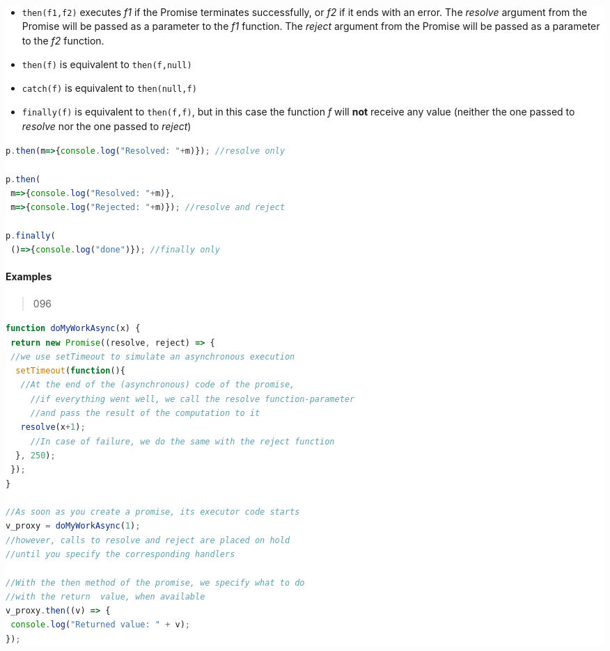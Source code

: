- `then(f1,f2)` executes *f1* if the Promise terminates successfully, or *f2* if it ends with an error. The *resolve* argument from the Promise will be passed as a parameter to the *f1* function. The *reject* argument from the Promise will be passed as a parameter to the *f2* function. 

- `then(f)` is equivalent to `then(f,null)`

- `catch(f)` is equivalent to `then(null,f)`

- `finally(f)` is equivalent to `then(f,f)`, but in this case the function  *f* will **not** receive any value (neither the one passed to  *resolve* nor the one passed to *reject*)

```javascript
p.then(m=>{console.log("Resolved: "+m)}); //resolve only

p.then(    
 m=>{console.log("Resolved: "+m)},     
 m=>{console.log("Rejected: "+m)}); //resolve and reject     

p.finally(     
 ()=>{console.log("done")}); //finally only
``` 





####  Examples




> 096




```javascript
function doMyWorkAsync(x) {   
 return new Promise((resolve, reject) => {        
 //we use setTimeout to simulate an asynchronous execution      
  setTimeout(function(){    
   //At the end of the (asynchronous) code of the promise,  
     //if everything went well, we call the resolve function-parameter   
     //and pass the result of the computation to it   
   resolve(x+1);   
     //In case of failure, we do the same with the reject function  
  }, 250);
 });
}

//As soon as you create a promise, its executor code starts  
v_proxy = doMyWorkAsync(1);   
//however, calls to resolve and reject are placed on hold 
//until you specify the corresponding handlers  

//With the then method of the promise, we specify what to do 
//with the return  value, when available 
v_proxy.then((v) => {   
 console.log("Returned value: " + v);    
});
``` 
